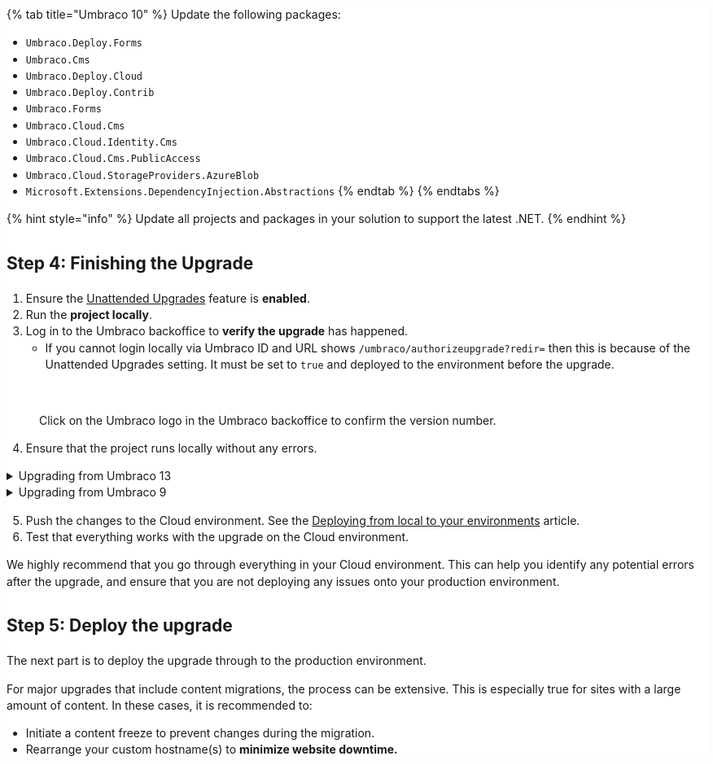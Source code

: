 {% tab title="Umbraco 10" %}
Update the following packages:

* `Umbraco.Deploy.Forms`
* `Umbraco.Cms`
* `Umbraco.Deploy.Cloud`
* `Umbraco.Deploy.Contrib`
* `Umbraco.Forms`
* `Umbraco.Cloud.Cms`
* `Umbraco.Cloud.Identity.Cms`
* `Umbraco.Cloud.Cms.PublicAccess`
* `Umbraco.Cloud.StorageProviders.AzureBlob`
* `Microsoft.Extensions.DependencyInjection.Abstractions`
{% endtab %}
{% endtabs %}

{% hint style="info" %}
Update all projects and packages in your solution to support the latest .NET.
{% endhint %}

## Step 4: Finishing the Upgrade

1. Ensure the [Unattended Upgrades](https://docs.umbraco.com/umbraco-cms/fundamentals/setup/upgrading#run-an-unattended-upgrade) feature is **enabled**.
2. Run the **project locally**.
3. Log in to the Umbraco backoffice to **verify the upgrade** has happened.
   * If you cannot login locally via Umbraco ID and URL shows `/umbraco/authorizeupgrade?redir=` then this is because of the Unattended Upgrades setting. It must be set to `true` and deployed to the environment before the upgrade.

<figure><img src="../.gitbook/assets/image (94).png" alt=""><figcaption><p>Click on the Umbraco logo in the Umbraco backoffice to confirm the version number.</p></figcaption></figure>

4. Ensure that the project runs locally without any errors.

<details><summary>Upgrading from Umbraco 13</summary></details>

<details><summary>Upgrading from Umbraco 9</summary></details>

5. Push the changes to the Cloud environment. See the [Deploying from local to your environments](broken-reference) article.
6. Test that everything works with the upgrade on the Cloud environment.

We highly recommend that you go through everything in your Cloud environment. This can help you identify any potential errors after the upgrade, and ensure that you are not deploying any issues onto your production environment.

## Step 5: Deploy the upgrade

The next part is to deploy the upgrade through to the production environment.

For major upgrades that include content migrations, the process can be extensive. This is especially true for sites with a large amount of content. In these cases, it is recommended to:

* Initiate a content freeze to prevent changes during the migration.
* Rearrange your custom hostname(s) to **minimize website downtime.**
